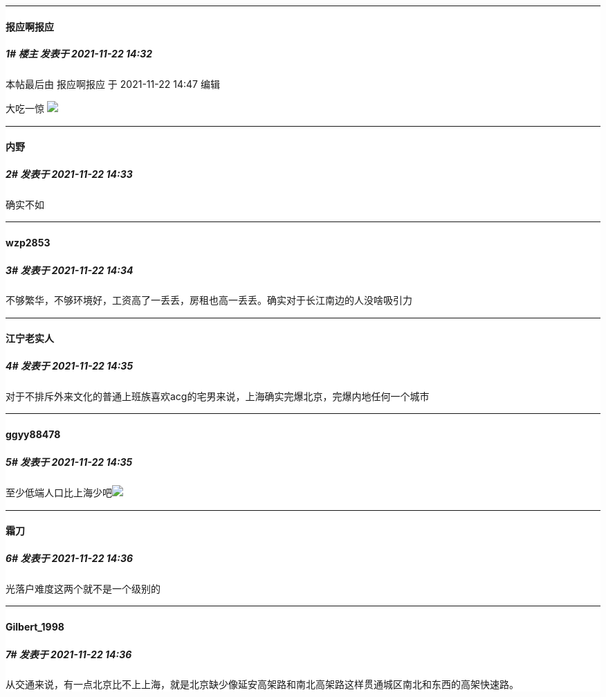 

*****

####  报应啊报应  
##### 1#       楼主       发表于 2021-11-22 14:32

 本帖最后由 报应啊报应 于 2021-11-22 14:47 编辑 

大吃一惊
<img src="https://p.sda1.dev/3/940d03d8554fcf45d392b0be4591428c/IMG_0CF86D770EF2534CB672F951A8F1F7F3.jpeg" referrerpolicy="no-referrer">

*****

####  内野  
##### 2#       发表于 2021-11-22 14:33

确实不如

*****

####  wzp2853  
##### 3#       发表于 2021-11-22 14:34

不够繁华，不够环境好，工资高了一丢丢，房租也高一丢丢。确实对于长江南边的人没啥吸引力

*****

####  江宁老实人  
##### 4#       发表于 2021-11-22 14:35

对于不排斥外来文化的普通上班族喜欢acg的宅男来说，上海确实完爆北京，完爆内地任何一个城市

*****

####  ggyy88478  
##### 5#       发表于 2021-11-22 14:35

至少低端人口比上海少吧<img src="https://static.saraba1st.com/image/smiley/face2017/037.png" referrerpolicy="no-referrer">

*****

####  霜刀  
##### 6#       发表于 2021-11-22 14:36

光落户难度这两个就不是一个级别的

*****

####  Gilbert_1998  
##### 7#       发表于 2021-11-22 14:36

从交通来说，有一点北京比不上上海，就是北京缺少像延安高架路和南北高架路这样贯通城区南北和东西的高架快速路。
